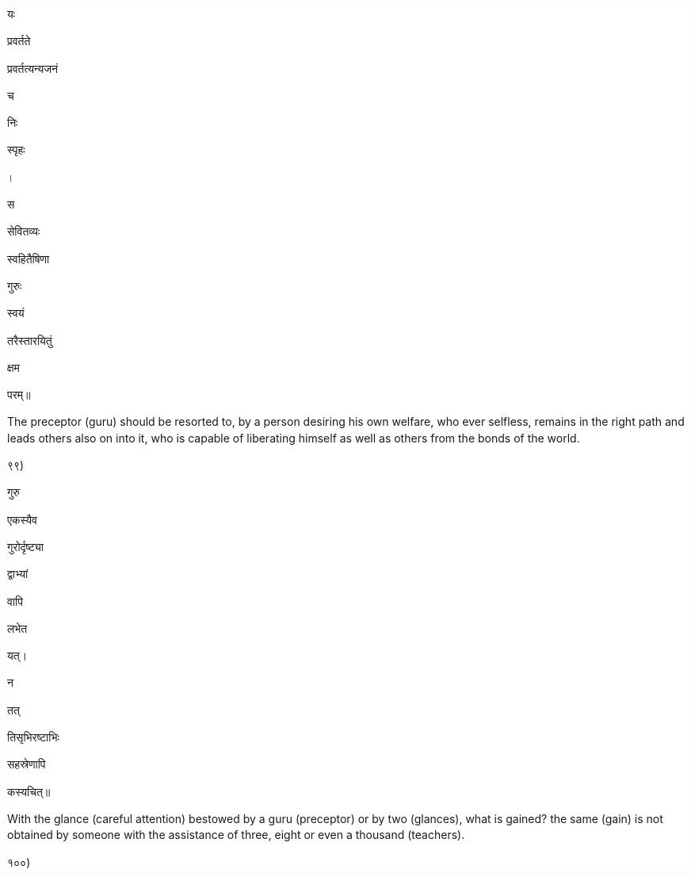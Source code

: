 यः

प्रवर्तते

प्रवर्तत्यन्यजनं

च

निः

स्पृहः

।  

स

सेवितव्यः

स्वहितैषिणा

गुरुः

स्वयं

तरैस्तारयितुं

क्षम

परम्॥

The preceptor (guru) should be resorted to, by a person desiring his own welfare, who ever selfless, remains in the right path and leads others also on into it, who is capable of liberating himself as well as others from the bonds of the world.

९९)

गुरु

एकस्यैव

गुरोर्दृष्ट्या

द्वाभ्यां

वापि

लभेत

यत्।  

न

तत्

तिसृभिरष्टाभिः

सहस्रेणापि

कस्यचित्॥

With the glance (careful attention) bestowed by a guru (preceptor) or by two (glances), what is gained? the same (gain) is not obtained by someone with the assistance of three, eight or even a thousand (teachers).

१००)
